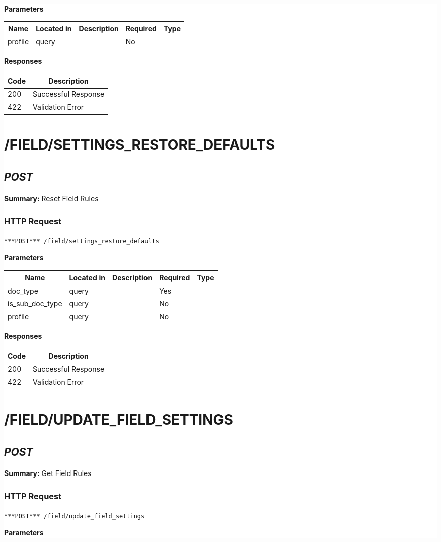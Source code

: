 **Parameters**

| Name | Located in | Description | Required | Type |
| ---- | ---------- | ----------- | -------- | ---- |
| profile | query |  | No |  |

**Responses**

| Code | Description |
| ---- | ----------- |
| 200 | Successful Response |
| 422 | Validation Error |

# /FIELD/SETTINGS_RESTORE_DEFAULTS
## ***POST*** 

**Summary:** Reset Field Rules

### HTTP Request 
`***POST*** /field/settings_restore_defaults` 

**Parameters**

| Name | Located in | Description | Required | Type |
| ---- | ---------- | ----------- | -------- | ---- |
| doc_type | query |  | Yes |  |
| is_sub_doc_type | query |  | No |  |
| profile | query |  | No |  |

**Responses**

| Code | Description |
| ---- | ----------- |
| 200 | Successful Response |
| 422 | Validation Error |

# /FIELD/UPDATE_FIELD_SETTINGS
## ***POST*** 

**Summary:** Get Field Rules

### HTTP Request 
`***POST*** /field/update_field_settings` 

**Parameters**
